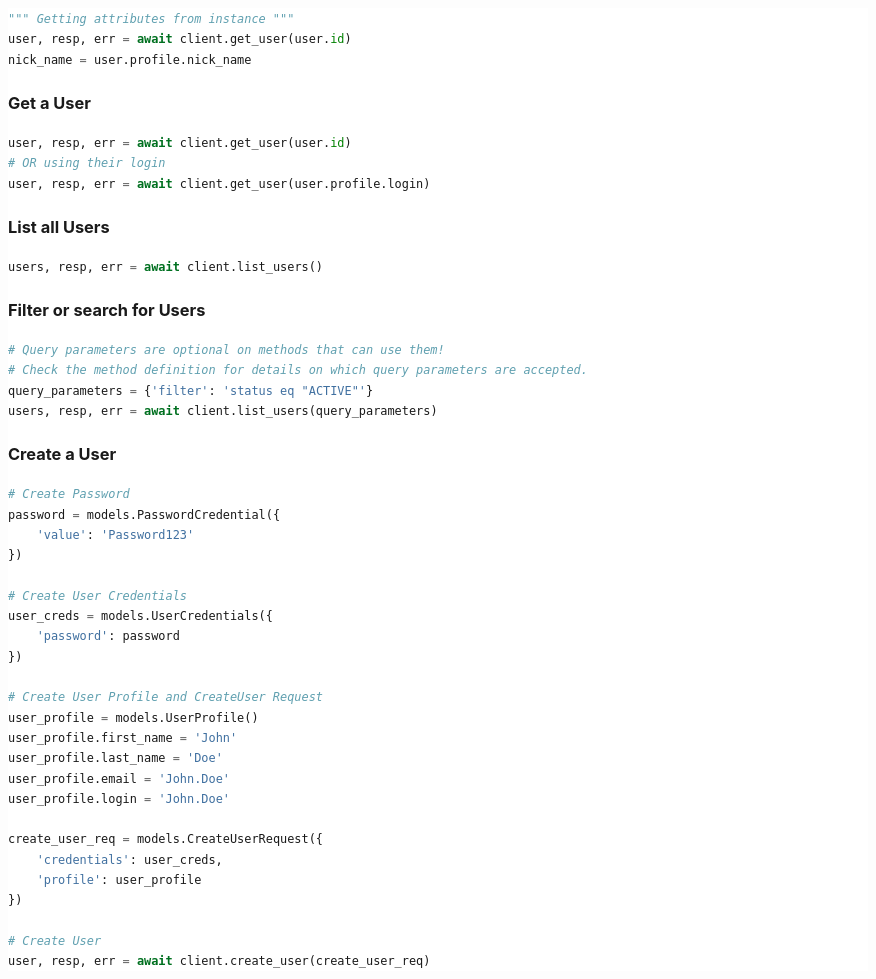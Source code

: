 ```py
""" Getting attributes from instance """
user, resp, err = await client.get_user(user.id)
nick_name = user.profile.nick_name
```

### Get a User

```py
user, resp, err = await client.get_user(user.id)
# OR using their login
user, resp, err = await client.get_user(user.profile.login)
```

### List all Users

```py
users, resp, err = await client.list_users()
```

### Filter or search for Users

```py
# Query parameters are optional on methods that can use them!
# Check the method definition for details on which query parameters are accepted.
query_parameters = {'filter': 'status eq "ACTIVE"'}
users, resp, err = await client.list_users(query_parameters)
```

### Create a User

```py
# Create Password
password = models.PasswordCredential({
    'value': 'Password123'
})

# Create User Credentials
user_creds = models.UserCredentials({
    'password': password
})

# Create User Profile and CreateUser Request
user_profile = models.UserProfile()
user_profile.first_name = 'John'
user_profile.last_name = 'Doe'
user_profile.email = 'John.Doe'
user_profile.login = 'John.Doe'

create_user_req = models.CreateUserRequest({
    'credentials': user_creds,
    'profile': user_profile
})

# Create User
user, resp, err = await client.create_user(create_user_req)
```
